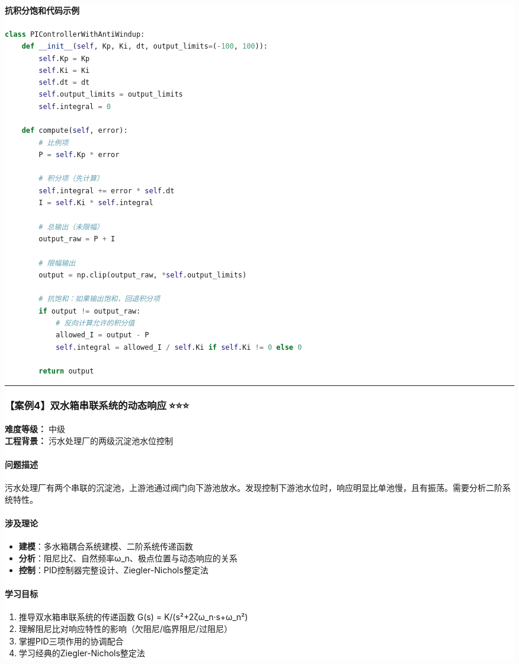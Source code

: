 #### 抗积分饱和代码示例
```python
class PIControllerWithAntiWindup:
    def __init__(self, Kp, Ki, dt, output_limits=(-100, 100)):
        self.Kp = Kp
        self.Ki = Ki
        self.dt = dt
        self.output_limits = output_limits
        self.integral = 0
        
    def compute(self, error):
        # 比例项
        P = self.Kp * error
        
        # 积分项（先计算）
        self.integral += error * self.dt
        I = self.Ki * self.integral
        
        # 总输出（未限幅）
        output_raw = P + I
        
        # 限幅输出
        output = np.clip(output_raw, *self.output_limits)
        
        # 抗饱和：如果输出饱和，回退积分项
        if output != output_raw:
            # 反向计算允许的积分值
            allowed_I = output - P
            self.integral = allowed_I / self.Ki if self.Ki != 0 else 0
        
        return output
```

---

### 【案例4】双水箱串联系统的动态响应 ⭐⭐⭐
**难度等级：** 中级  
**工程背景：** 污水处理厂的两级沉淀池水位控制

#### 问题描述
污水处理厂有两个串联的沉淀池，上游池通过阀门向下游池放水。发现控制下游池水位时，响应明显比单池慢，且有振荡。需要分析二阶系统特性。

#### 涉及理论
- **建模**：多水箱耦合系统建模、二阶系统传递函数
- **分析**：阻尼比ζ、自然频率ω_n、极点位置与动态响应的关系
- **控制**：PID控制器完整设计、Ziegler-Nichols整定法

#### 学习目标
1. 推导双水箱串联系统的传递函数 G(s) = K/(s²+2ζω_n·s+ω_n²)
2. 理解阻尼比对响应特性的影响（欠阻尼/临界阻尼/过阻尼）
3. 掌握PID三项作用的协调配合
4. 学习经典的Ziegler-Nichols整定法
